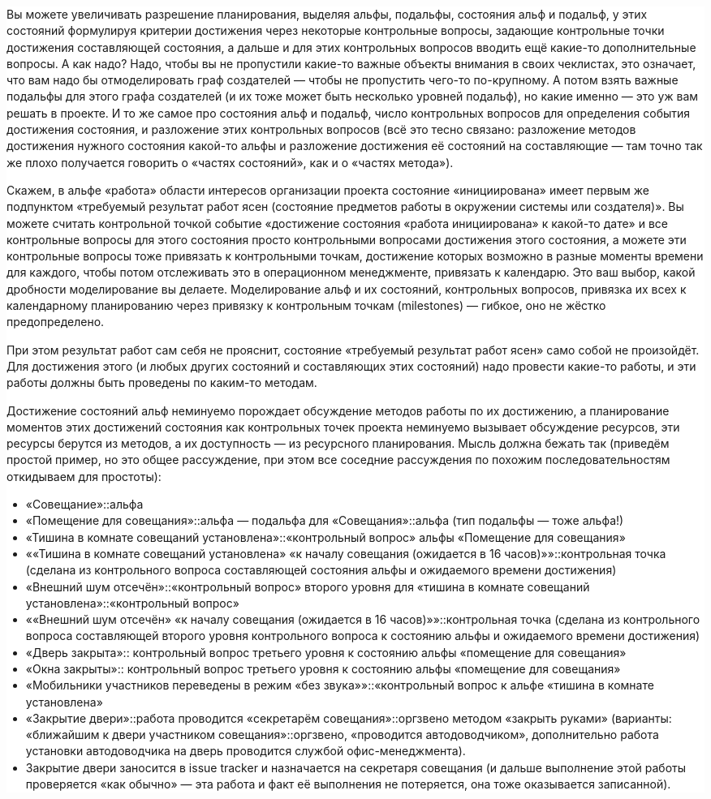 Вы можете увеличивать разрешение планирования, выделяя альфы, подальфы, состояния альф и подальф, у этих состояний формулируя критерии достижения через некоторые контрольные вопросы, задающие контрольные точки достижения составляющей состояния, а дальше и для этих контрольных вопросов вводить ещё какие-то дополнительные вопросы. А как надо? Надо, чтобы вы не пропустили какие-то важные объекты внимания в своих чеклистах, это означает, что вам надо бы отмоделировать граф создателей — чтобы не пропустить чего-то по-крупному. А потом взять важные подальфы для этого графа создателей (и их тоже может быть несколько уровней подальф), но какие именно — это уж вам решать в проекте. И то же самое про состояния альф и подальф, число контрольных вопросов для определения события достижения состояния, и разложение этих контрольных вопросов (всё это тесно связано: разложение методов достижения нужного состояния какой-то альфы и разложение достижения её состояний на составляющие — там точно так же плохо получается говорить о «частях состояний», как и о «частях метода»).

Скажем, в альфе «работа» области интересов организации проекта состояние «инициирована» имеет первым же подпунктом «требуемый результат работ ясен (состояние предметов работы в окружении системы или создателя)». Вы можете считать контрольной точкой событие «достижение состояния «работа инициирована» к какой-то дате» и все контрольные вопросы для этого состояния просто контрольными вопросами достижения этого состояния, а можете эти контрольные вопросы тоже привязать к контрольными точкам, достижение которых возможно в разные моменты времени для каждого, чтобы потом отслеживать это в операционном менеджменте, привязать к календарю. Это ваш выбор, какой дробности моделирование вы делаете. Моделирование альф и их состояний, контрольных вопросов, привязка их всех к календарному планированию через привязку к контрольным точкам (milestones) — гибкое, оно не жёстко предопределено.

При этом результат работ сам себя не прояснит, состояние «требуемый результат работ ясен» само собой не произойдёт. Для достижения этого (и любых других состояний и составляющих этих состояний) надо провести какие-то работы, и эти работы должны быть проведены по каким-то методам.

Достижение состояний альф неминуемо порождает обсуждение методов работы по их достижению, а планирование моментов этих достижений состояния как контрольных точек проекта неминуемо вызывает обсуждение ресурсов, эти ресурсы берутся из методов, а их доступность — из ресурсного планирования. Мысль должна бежать так (приведём простой пример, но это общее рассуждение, при этом все соседние рассуждения по похожим последовательностям откидываем для простоты):

* «Совещание»::альфа
* «Помещение для совещания»::альфа — подальфа для «Совещания»::альфа (тип подальфы — тоже альфа!)
* «Тишина в комнате совещаний установлена»::«контрольный вопрос» альфы «Помещение для совещания»
* ««Тишина в комнате совещаний установлена» «к началу совещания (ожидается в 16 часов)»»::контрольная точка (сделана из контрольного вопроса составляющей состояния альфы и ожидаемого времени достижения)
* «Внешний шум отсечён»::«контрольный вопрос» второго уровня для «тишина в комнате совещаний установлена»::«контрольный вопрос»
* ««Внешний шум отсечён» «к началу совещания (ожидается в 16 часов)»»::контрольная точка (сделана из контрольного вопроса составляющей второго уровня контрольного вопроса к состоянию альфы и ожидаемого времени достижения)
* «Дверь закрыта»:: контрольный вопрос третьего уровня к состоянию альфы «помещение для совещания»
* «Окна закрыты»:: контрольный вопрос третьего уровня к состоянию альфы «помещение для совещания»
* «Мобильники участников переведены в режим «без звука»»::«контрольный вопрос к альфе «тишина в комнате установлена»
* «Закрытие двери»::работа проводится «секретарём совещания»::оргзвено методом «закрыть руками» (варианты: «ближайшим к двери участником совещания»::оргзвено, «проводится автодоводчиком», дополнительно работа установки автодоводчика на дверь проводится службой офис-менеджмента).
* Закрытие двери заносится в issue tracker и назначается на секретаря совещания (и дальше выполнение этой работы проверяется «как обычно» — эта работа и факт её выполнения не потеряется, она тоже оказывается записанной).

